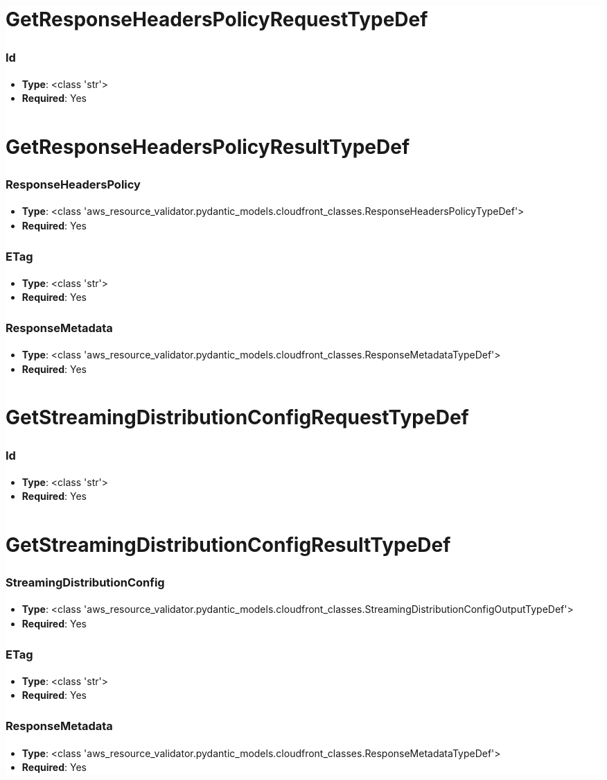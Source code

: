 
# GetResponseHeadersPolicyRequestTypeDef

### Id
- **Type**: <class 'str'>
- **Required**: Yes


# GetResponseHeadersPolicyResultTypeDef

### ResponseHeadersPolicy
- **Type**: <class 'aws_resource_validator.pydantic_models.cloudfront_classes.ResponseHeadersPolicyTypeDef'>
- **Required**: Yes

### ETag
- **Type**: <class 'str'>
- **Required**: Yes

### ResponseMetadata
- **Type**: <class 'aws_resource_validator.pydantic_models.cloudfront_classes.ResponseMetadataTypeDef'>
- **Required**: Yes


# GetStreamingDistributionConfigRequestTypeDef

### Id
- **Type**: <class 'str'>
- **Required**: Yes


# GetStreamingDistributionConfigResultTypeDef

### StreamingDistributionConfig
- **Type**: <class 'aws_resource_validator.pydantic_models.cloudfront_classes.StreamingDistributionConfigOutputTypeDef'>
- **Required**: Yes

### ETag
- **Type**: <class 'str'>
- **Required**: Yes

### ResponseMetadata
- **Type**: <class 'aws_resource_validator.pydantic_models.cloudfront_classes.ResponseMetadataTypeDef'>
- **Required**: Yes
